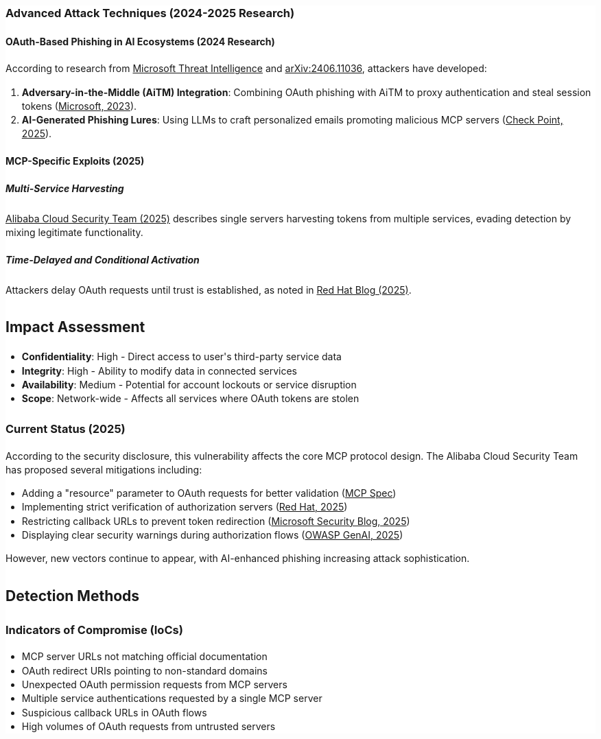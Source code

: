 ### Advanced Attack Techniques (2024-2025 Research)

#### OAuth-Based Phishing in AI Ecosystems (2024 Research)
According to research from [Microsoft Threat Intelligence](https://www.microsoft.com/en-us/security/blog/2023/12/12/threat-actors-misuse-oauth-applications-to-automate-financially-driven-attacks/) and [arXiv:2406.11036](https://arxiv.org/html/2406.11036v1), attackers have developed:

1. **Adversary-in-the-Middle (AiTM) Integration**: Combining OAuth phishing with AiTM to proxy authentication and steal session tokens ([Microsoft, 2023](https://www.microsoft.com/en-us/security/blog/2023/12/12/threat-actors-misuse-oauth-applications-to-automate-financially-driven-attacks/)).
2. **AI-Generated Phishing Lures**: Using LLMs to craft personalized emails promoting malicious MCP servers ([Check Point, 2025](https://www.checkpoint.com/cyber-hub/threat-prevention/what-is-phishing/ai-phishing-attacks/)).

#### MCP-Specific Exploits (2025)
##### Multi-Service Harvesting
[Alibaba Cloud Security Team (2025)](https://github.com/modelcontextprotocol/modelcontextprotocol/issues/544) describes single servers harvesting tokens from multiple services, evading detection by mixing legitimate functionality.

##### Time-Delayed and Conditional Activation
Attackers delay OAuth requests until trust is established, as noted in [Red Hat Blog (2025)](https://www.redhat.com/en/blog/model-context-protocol-mcp-understanding-security-risks-and-controls).

## Impact Assessment
- **Confidentiality**: High - Direct access to user's third-party service data
- **Integrity**: High - Ability to modify data in connected services
- **Availability**: Medium - Potential for account lockouts or service disruption
- **Scope**: Network-wide - Affects all services where OAuth tokens are stolen

### Current Status (2025)
According to the security disclosure, this vulnerability affects the core MCP protocol design. The Alibaba Cloud Security Team has proposed several mitigations including:
- Adding a "resource" parameter to OAuth requests for better validation ([MCP Spec](https://modelcontextprotocol.io/specification/draft/basic/authorization))
- Implementing strict verification of authorization servers ([Red Hat, 2025](https://www.redhat.com/en/blog/model-context-protocol-mcp-understanding-security-risks-and-controls))
- Restricting callback URLs to prevent token redirection ([Microsoft Security Blog, 2025](https://techcommunity.microsoft.com/blog/microsoft-security-blog/understanding-and-mitigating-security-risks-in-mcp-implementations/4404667))
- Displaying clear security warnings during authorization flows ([OWASP GenAI, 2025](https://genai.owasp.org/2025/03/06/owasp-gen-ai-incident-exploit-round-up-jan-feb-2025/))

However, new vectors continue to appear, with AI-enhanced phishing increasing attack sophistication.

## Detection Methods

### Indicators of Compromise (IoCs)
- MCP server URLs not matching official documentation
- OAuth redirect URIs pointing to non-standard domains
- Unexpected OAuth permission requests from MCP servers
- Multiple service authentications requested by a single MCP server
- Suspicious callback URLs in OAuth flows
- High volumes of OAuth requests from untrusted servers
